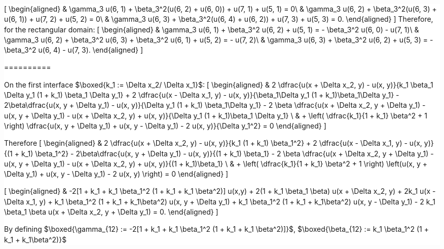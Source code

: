 \[
\begin{aligned}
& \gamma_3 u(6, 1) + \beta_3^2(u(6, 2) + u(6, 0)) + u(7, 1) + u(5, 1) = 0\\
& \gamma_3 u(6, 2) + \beta_3^2(u(6, 3) + u(6, 1)) + u(7, 2) + u(5, 2) = 0\\
& \gamma_3 u(6, 3) + \beta_3^2(u(6, 4) + u(6, 2)) + u(7, 3) + u(5, 3) = 0.
\end{aligned}
\]
Therefore, for the rectangular domain:
\[
\begin{aligned}
& \gamma_3 u(6, 1) + \beta_3^2 u(6, 2) + u(5, 1) = - \beta_3^2 u(6, 0) - u(7, 1)\\
& \gamma_3 u(6, 2) + \beta_3^2 u(6, 3) + \beta_3^2 u(6, 1) + u(5, 2) = - u(7, 2)\\
& \gamma_3 u(6, 3) + \beta_3^2 u(6, 2) + u(5, 3) = -\beta_3^2 u(6, 4) - u(7, 3).
\end{aligned}
\]

==========

On the first interface $\boxed{k_1 := \Delta x_2/ \Delta x_1}$:
\[
\begin{aligned}
& 2 \dfrac{u(x + \Delta x_2, y) - u(x, y)}{k_1 \beta_1 \Delta y_1 (1 + k_1) \beta_1 \Delta y_1} + 2 \dfrac{u(x - \Delta x_1, y) - u(x, y)}{\beta_1\Delta y_1 (1 + k_1)\beta_1\Delta y_1} - 2\beta\dfrac{u(x, y + \Delta y_1) - u(x, y)}{\Delta y_1 (1 + k_1) \beta_1\Delta y_1} - 2 \beta \dfrac{u(x + \Delta x_2, y + \Delta y_1) - u(x, y + \Delta y_1) - u(x + \Delta x_2, y) + u(x, y)}{\Delta y_1 (1 + k_1)\beta_1 \Delta y_1} \\
& + \left( \dfrac{k_1}{1 + k_1} \beta^2 + 1 \right) \dfrac{u(x, y + \Delta y_1) + u(x, y - \Delta y_1) - 2 u(x, y)}{\Delta y_1^2} = 0
\end{aligned}
\]

Therefore
\[
\begin{aligned}
& 2 \dfrac{u(x + \Delta x_2, y) - u(x, y)}{k_1 (1 + k_1) \beta_1^2} + 2 \dfrac{u(x - \Delta x_1, y) - u(x, y)}{(1 + k_1) \beta_1^2} - 2\beta\dfrac{u(x, y + \Delta y_1) - u(x, y)}{(1 + k_1) \beta_1} - 2 \beta \dfrac{u(x + \Delta x_2, y + \Delta y_1) - u(x, y + \Delta y_1) - u(x + \Delta x_2, y) + u(x, y)}{(1 + k_1)\beta_1} \\
& + \left( \dfrac{k_1}{1 + k_1} \beta^2 + 1 \right) \left(u(x, y + \Delta y_1) + u(x, y - \Delta y_1) - 2 u(x, y) \right) = 0
\end{aligned}
\]

\[
\begin{aligned}
& -2[1 + k_1 + k_1 \beta_1^2 (1 + k_1 + k_1 \beta^2)] u(x,y) + 2(1 + k_1 \beta_1 \beta) u(x + \Delta x_2, y) + 2k_1 u(x - \Delta x_1, y) + k_1 \beta_1^2 (1 + k_1 + k_1\beta^2) u(x, y + \Delta y_1) + k_1 \beta_1^2 (1 + k_1 + k_1\beta^2) u(x, y - \Delta y_1) - 2 k_1 \beta_1 \beta u(x + \Delta x_2, y + \Delta y_1) = 0.
\end{aligned}
\]

By defining $\boxed{\gamma_{12} := -2[1 + k_1 + k_1 \beta_1^2 (1 + k_1 + k_1 \beta^2)]}$, $\boxed{\beta_{12} := k_1 \beta_1^2 (1 + k_1 + k_1\beta^2)}$
